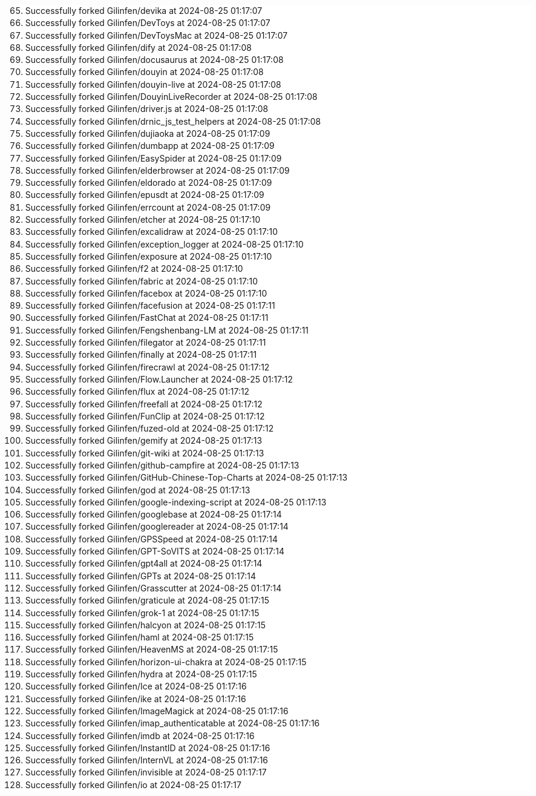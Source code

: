 65. Successfully forked Gilinfen/devika at 2024-08-25 01:17:07
66. Successfully forked Gilinfen/DevToys at 2024-08-25 01:17:07
67. Successfully forked Gilinfen/DevToysMac at 2024-08-25 01:17:07
68. Successfully forked Gilinfen/dify at 2024-08-25 01:17:08
69. Successfully forked Gilinfen/docusaurus at 2024-08-25 01:17:08
70. Successfully forked Gilinfen/douyin at 2024-08-25 01:17:08
71. Successfully forked Gilinfen/douyin-live at 2024-08-25 01:17:08
72. Successfully forked Gilinfen/DouyinLiveRecorder at 2024-08-25 01:17:08
73. Successfully forked Gilinfen/driver.js at 2024-08-25 01:17:08
74. Successfully forked Gilinfen/drnic_js_test_helpers at 2024-08-25 01:17:08
75. Successfully forked Gilinfen/dujiaoka at 2024-08-25 01:17:09
76. Successfully forked Gilinfen/dumbapp at 2024-08-25 01:17:09
77. Successfully forked Gilinfen/EasySpider at 2024-08-25 01:17:09
78. Successfully forked Gilinfen/elderbrowser at 2024-08-25 01:17:09
79. Successfully forked Gilinfen/eldorado at 2024-08-25 01:17:09
80. Successfully forked Gilinfen/epusdt at 2024-08-25 01:17:09
81. Successfully forked Gilinfen/errcount at 2024-08-25 01:17:09
82. Successfully forked Gilinfen/etcher at 2024-08-25 01:17:10
83. Successfully forked Gilinfen/excalidraw at 2024-08-25 01:17:10
84. Successfully forked Gilinfen/exception_logger at 2024-08-25 01:17:10
85. Successfully forked Gilinfen/exposure at 2024-08-25 01:17:10
86. Successfully forked Gilinfen/f2 at 2024-08-25 01:17:10
87. Successfully forked Gilinfen/fabric at 2024-08-25 01:17:10
88. Successfully forked Gilinfen/facebox at 2024-08-25 01:17:10
89. Successfully forked Gilinfen/facefusion at 2024-08-25 01:17:11
90. Successfully forked Gilinfen/FastChat at 2024-08-25 01:17:11
91. Successfully forked Gilinfen/Fengshenbang-LM at 2024-08-25 01:17:11
92. Successfully forked Gilinfen/filegator at 2024-08-25 01:17:11
93. Successfully forked Gilinfen/finally at 2024-08-25 01:17:11
94. Successfully forked Gilinfen/firecrawl at 2024-08-25 01:17:12
95. Successfully forked Gilinfen/Flow.Launcher at 2024-08-25 01:17:12
96. Successfully forked Gilinfen/flux at 2024-08-25 01:17:12
97. Successfully forked Gilinfen/freefall at 2024-08-25 01:17:12
98. Successfully forked Gilinfen/FunClip at 2024-08-25 01:17:12
99. Successfully forked Gilinfen/fuzed-old at 2024-08-25 01:17:12
100. Successfully forked Gilinfen/gemify at 2024-08-25 01:17:13
101. Successfully forked Gilinfen/git-wiki at 2024-08-25 01:17:13
102. Successfully forked Gilinfen/github-campfire at 2024-08-25 01:17:13
103. Successfully forked Gilinfen/GitHub-Chinese-Top-Charts at 2024-08-25 01:17:13
104. Successfully forked Gilinfen/god at 2024-08-25 01:17:13
105. Successfully forked Gilinfen/google-indexing-script at 2024-08-25 01:17:13
106. Successfully forked Gilinfen/googlebase at 2024-08-25 01:17:14
107. Successfully forked Gilinfen/googlereader at 2024-08-25 01:17:14
108. Successfully forked Gilinfen/GPSSpeed at 2024-08-25 01:17:14
109. Successfully forked Gilinfen/GPT-SoVITS at 2024-08-25 01:17:14
110. Successfully forked Gilinfen/gpt4all at 2024-08-25 01:17:14
111. Successfully forked Gilinfen/GPTs at 2024-08-25 01:17:14
112. Successfully forked Gilinfen/Grasscutter at 2024-08-25 01:17:14
113. Successfully forked Gilinfen/graticule at 2024-08-25 01:17:15
114. Successfully forked Gilinfen/grok-1 at 2024-08-25 01:17:15
115. Successfully forked Gilinfen/halcyon at 2024-08-25 01:17:15
116. Successfully forked Gilinfen/haml at 2024-08-25 01:17:15
117. Successfully forked Gilinfen/HeavenMS at 2024-08-25 01:17:15
118. Successfully forked Gilinfen/horizon-ui-chakra at 2024-08-25 01:17:15
119. Successfully forked Gilinfen/hydra at 2024-08-25 01:17:15
120. Successfully forked Gilinfen/Ice at 2024-08-25 01:17:16
121. Successfully forked Gilinfen/ike at 2024-08-25 01:17:16
122. Successfully forked Gilinfen/ImageMagick at 2024-08-25 01:17:16
123. Successfully forked Gilinfen/imap_authenticatable at 2024-08-25 01:17:16
124. Successfully forked Gilinfen/imdb at 2024-08-25 01:17:16
125. Successfully forked Gilinfen/InstantID at 2024-08-25 01:17:16
126. Successfully forked Gilinfen/InternVL at 2024-08-25 01:17:16
127. Successfully forked Gilinfen/invisible at 2024-08-25 01:17:17
128. Successfully forked Gilinfen/io at 2024-08-25 01:17:17